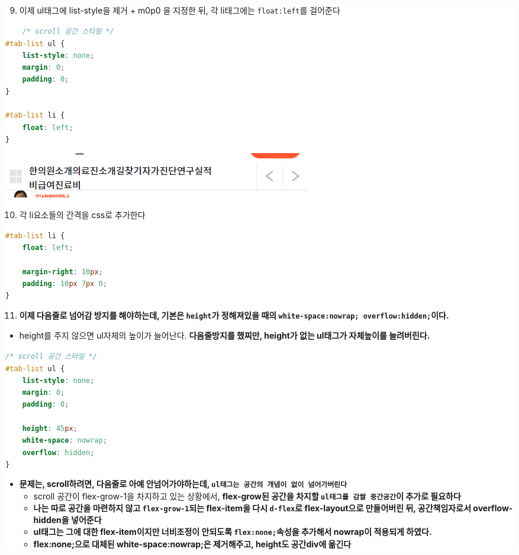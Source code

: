 9. 이제 ul태그에 list-style을 제거 + m0p0 을 지정한 뒤, 각 li태그에는 `float:left`를 걸어준다

```css
    /* scroll 공간 스타일 */
#tab-list ul {
    list-style: none;
    margin: 0;
    padding: 0;
}

#tab-list li {
    float: left;
}
```

![img.png](../ui/탭메뉴3.png)

10. 각 li요소들의 간격을 css로 추가한다

```css
#tab-list li {
    float: left;

    margin-right: 10px;
    padding: 10px 7px 0;
}
```

11. **이제 다음줄로 넘어감 방지를 해야하는데, 기본은 `height`가 정해져있을 때의 `white-space:nowrap; overflow:hidden;`이다.**

- height를 주지 않으면 ul자체의 높이가 늘어난다. **다음줄방지를 했찌만, height가 없는 ul태그가 자체높이를 늘려버린다.**

```css
/* scroll 공간 스타일 */
#tab-list ul {
    list-style: none;
    margin: 0;
    padding: 0;

    height: 45px;
    white-space: nowrap;
    overflow: hidden;
}
```

- **문제는, scroll하려면, 다음줄로 아예 안넘어가야하는데, `ul태그는 공간의 개념이 없이 넘어가버린다`**
    - scroll 공간이 flex-grow-1을 차지하고 있는 상황에서, **flex-grow된 공간을 차지할 `ul태그를 감쌀 중간공간`이 추가로 필요하다**
    - **나는 따로 공간을 마련하지 않고 `flex-grow-1`되는 flex-item을 다시 `d-flex`로 flex-layout으로 만들어버린 뒤, 공간책임자로서 overflow-hidden을 넣어준다**
    - **ul태그는 그에 대한 flex-item이지만 너비조정이 안되도록 `flex:none;`속성을 추가해서 nowrap이 적용되게 하였다.**
    - **flex:none;으로 대체된 white-space:nowrap;은 제거해주고, height도 공간div에 옮긴다**
